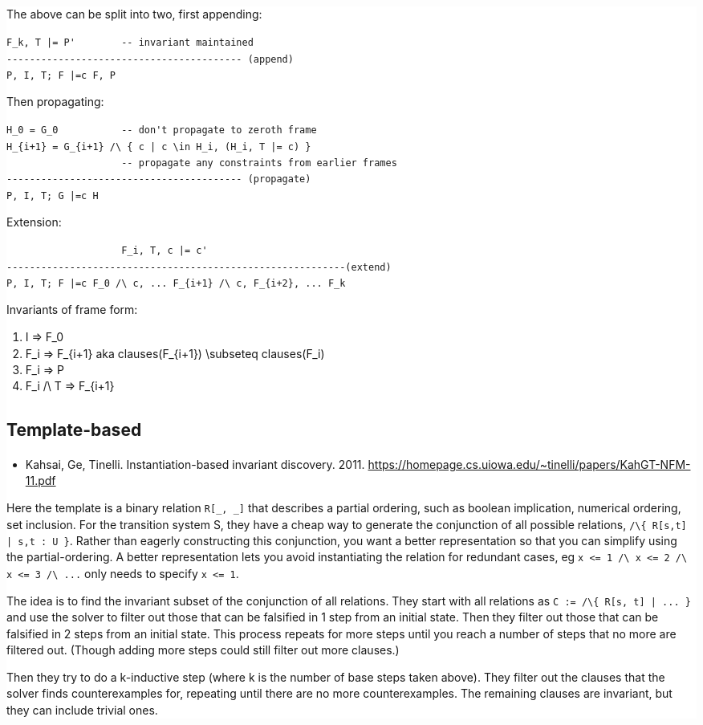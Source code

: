 The above can be split into two, first appending:
```
F_k, T |= P'        -- invariant maintained
----------------------------------------- (append)
P, I, T; F |=c F, P
```

Then propagating:
```
H_0 = G_0           -- don't propagate to zeroth frame
H_{i+1} = G_{i+1} /\ { c | c \in H_i, (H_i, T |= c) }
                    -- propagate any constraints from earlier frames
----------------------------------------- (propagate)
P, I, T; G |=c H
```


Extension:
```
                    F_i, T, c |= c'
-----------------------------------------------------------(extend)
P, I, T; F |=c F_0 /\ c, ... F_{i+1} /\ c, F_{i+2}, ... F_k
```

Invariants of frame form:
1. I => F_0
2. F_i => F_{i+1}
  aka clauses(F_{i+1}) \subseteq clauses(F_i)
3. F_i => P
4. F_i /\ T => F_{i+1}

## Template-based

* Kahsai, Ge, Tinelli. Instantiation-based invariant discovery. 2011. https://homepage.cs.uiowa.edu/~tinelli/papers/KahGT-NFM-11.pdf

Here the template is a binary relation `R[_, _]` that describes a partial ordering, such as boolean implication, numerical ordering, set inclusion.
For the transition system S, they have a cheap way to generate the conjunction of all possible relations, `/\{ R[s,t] | s,t : U }`.
Rather than eagerly constructing this conjunction, you want a better representation so that you can simplify using the partial-ordering.
A better representation lets you avoid instantiating the relation for redundant cases, eg `x <= 1 /\ x <= 2 /\ x <= 3 /\ ...` only needs to specify `x <= 1`.

The idea is to find the invariant subset of the conjunction of all relations.
They start with all relations as `C := /\{ R[s, t] | ... }` and use the solver to filter out those that can be falsified in 1 step from an initial state.
Then they filter out those that can be falsified in 2 steps from an initial state.
This process repeats for more steps until you reach a number of steps that no more are filtered out.
(Though adding more steps could still filter out more clauses.)

Then they try to do a k-inductive step (where k is the number of base steps taken above).
They filter out the clauses that the solver finds counterexamples for, repeating until there are no more counterexamples.
The remaining clauses are invariant, but they can include trivial ones.

